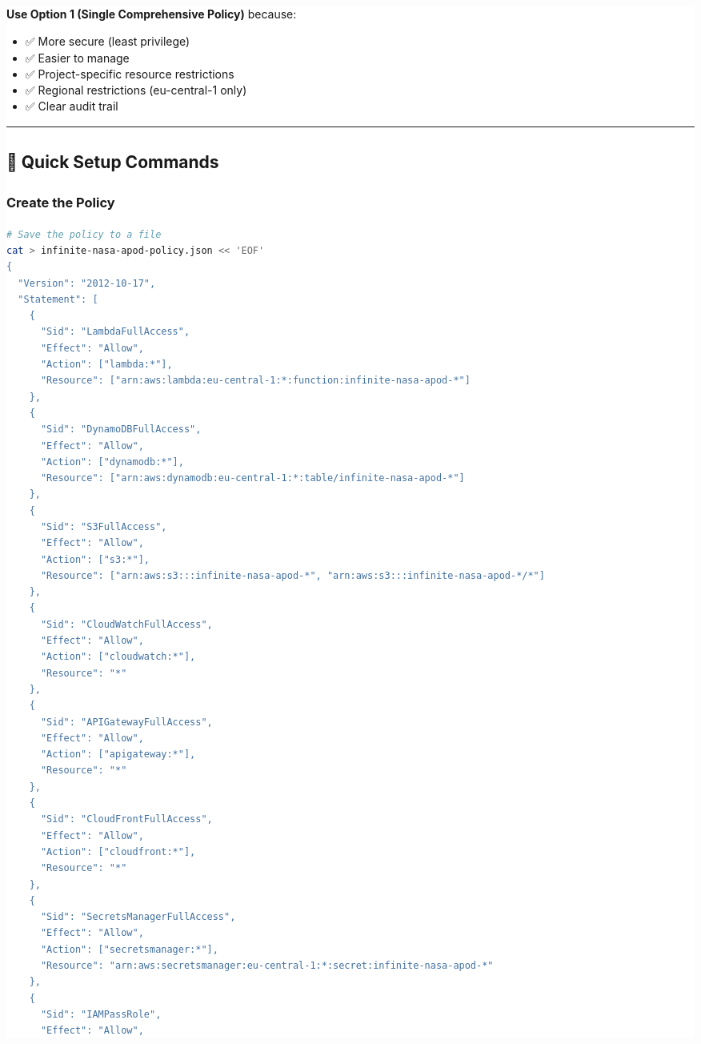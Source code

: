**Use Option 1 (Single Comprehensive Policy)** because:
- ✅ More secure (least privilege)
- ✅ Easier to manage
- ✅ Project-specific resource restrictions
- ✅ Regional restrictions (eu-central-1 only)
- ✅ Clear audit trail

---

## 🚀 **Quick Setup Commands**

### **Create the Policy**
```bash
# Save the policy to a file
cat > infinite-nasa-apod-policy.json << 'EOF'
{
  "Version": "2012-10-17",
  "Statement": [
    {
      "Sid": "LambdaFullAccess",
      "Effect": "Allow",
      "Action": ["lambda:*"],
      "Resource": ["arn:aws:lambda:eu-central-1:*:function:infinite-nasa-apod-*"]
    },
    {
      "Sid": "DynamoDBFullAccess",
      "Effect": "Allow",
      "Action": ["dynamodb:*"],
      "Resource": ["arn:aws:dynamodb:eu-central-1:*:table/infinite-nasa-apod-*"]
    },
    {
      "Sid": "S3FullAccess",
      "Effect": "Allow",
      "Action": ["s3:*"],
      "Resource": ["arn:aws:s3:::infinite-nasa-apod-*", "arn:aws:s3:::infinite-nasa-apod-*/*"]
    },
    {
      "Sid": "CloudWatchFullAccess",
      "Effect": "Allow",
      "Action": ["cloudwatch:*"],
      "Resource": "*"
    },
    {
      "Sid": "APIGatewayFullAccess",
      "Effect": "Allow",
      "Action": ["apigateway:*"],
      "Resource": "*"
    },
    {
      "Sid": "CloudFrontFullAccess",
      "Effect": "Allow",
      "Action": ["cloudfront:*"],
      "Resource": "*"
    },
    {
      "Sid": "SecretsManagerFullAccess",
      "Effect": "Allow",
      "Action": ["secretsmanager:*"],
      "Resource": "arn:aws:secretsmanager:eu-central-1:*:secret:infinite-nasa-apod-*"
    },
    {
      "Sid": "IAMPassRole",
      "Effect": "Allow",
```